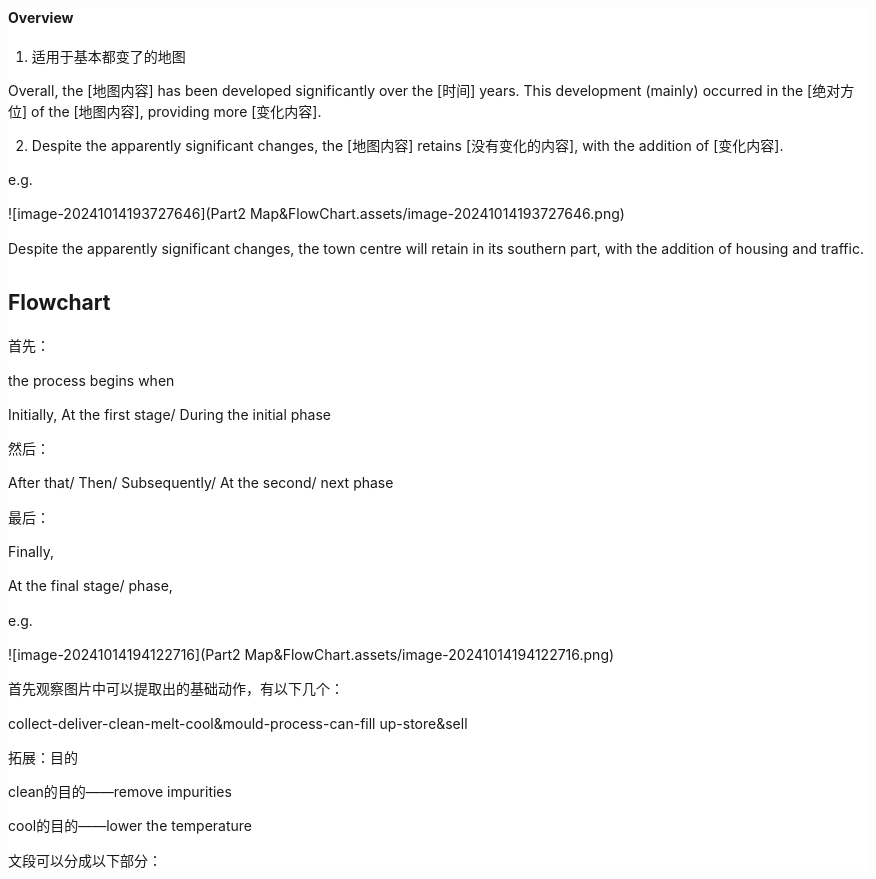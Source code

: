 #### Overview

1. 适用于基本都变了的地图

Overall, the [地图内容] has been developed significantly over the [时间] years. This development (mainly) occurred in the [绝对方位] of the [地图内容], providing more [变化内容].

2. Despite the apparently significant changes, the [地图内容] retains [没有变化的内容], with the addition of [变化内容].



e.g.

![image-20241014193727646](Part2 Map&FlowChart.assets/image-20241014193727646.png)

Despite the apparently significant changes, the town centre will retain in its southern part, with the addition of housing and traffic.



## Flowchart

首先： 

the process begins when

Initially,
At the first stage/ During the initial phase



然后：

After that/ Then/ Subsequently/ At the second/ next phase



最后：

Finally, 

At the final stage/ phase,



e.g.

![image-20241014194122716](Part2 Map&FlowChart.assets/image-20241014194122716.png)

首先观察图片中可以提取出的基础动作，有以下几个：

collect-deliver-clean-melt-cool&mould-process-can-fill up-store&sell



拓展：目的

clean的目的——remove impurities

cool的目的——lower the temperature



文段可以分成以下部分：
